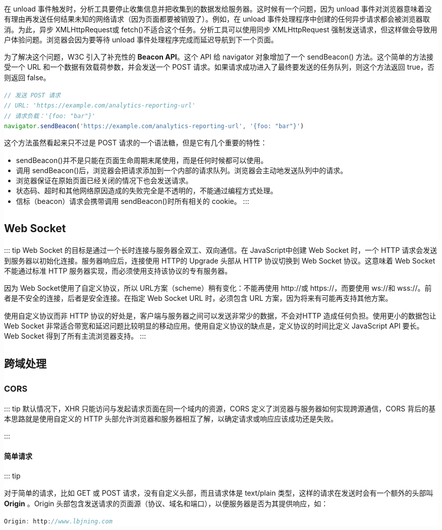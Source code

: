   在 unload 事件触发时，分析工具要停止收集信息并把收集到的数据发给服务器。这时候有一个问题，因为 unload 事件对浏览器意味着没有理由再发送任何结果未知的网络请求（因为页面都要被销毁了）。例如，在 unload 事件处理程序中创建的任何异步请求都会被浏览器取消。为此，异步 XMLHttpRequest或 fetch()不适合这个任务。分析工具可以使用同步 XMLHttpRequest 强制发送请求，但这样做会导致用户体验问题。浏览器会因为要等待 unload 事件处理程序完成而延迟导航到下一个页面。

  为了解决这个问题，W3C 引入了补充性的 **Beacon API**。这个 API 给 navigator 对象增加了一个 sendBeacon() 方法。这个简单的方法接受一个 URL 和一个数据有效载荷参数，并会发送一个 POST 请求。如果请求成功进入了最终要发送的任务队列，则这个方法返回 true，否则返回 false。

``` js
// 发送 POST 请求
// URL: 'https://example.com/analytics-reporting-url' 
// 请求负载：'{foo: "bar"}' 
navigator.sendBeacon('https://example.com/analytics-reporting-url', '{foo: "bar"}')
```

  这个方法虽然看起来只不过是 POST 请求的一个语法糖，但是它有几个重要的特性：

* sendBeacon()并不是只能在页面生命周期末尾使用，而是任何时候都可以使用。
* 调用 sendBeacon()后，浏览器会把请求添加到一个内部的请求队列。浏览器会主动地发送队列中的请求。
* 浏览器保证在原始页面已经关闭的情况下也会发送请求。
* 状态码、超时和其他网络原因造成的失败完全是不透明的，不能通过编程方式处理。
* 信标（beacon）请求会携带调用 sendBeacon()时所有相关的 cookie。
:::

## Web Socket

::: tip
  Web Socket 的目标是通过一个长时连接与服务器全双工、双向通信。在 JavaScript中创建 Web Socket 时，一个 HTTP 请求会发送到服务器以初始化连接。服务器响应后，连接使用 HTTP的 Upgrade 头部从 HTTP 协议切换到 Web Socket 协议。这意味着 Web Socket 不能通过标准 HTTP 服务器实现，而必须使用支持该协议的专有服务器。

  因为 Web Socket使用了自定义协议，所以 URL方案（scheme）稍有变化：不能再使用 http://或 https://，而要使用 ws://和 wss://。前者是不安全的连接，后者是安全连接。在指定 Web Socket URL 时，必须包含 URL 方案，因为将来有可能再支持其他方案。

  使用自定义协议而非 HTTP 协议的好处是，客户端与服务器之间可以发送非常少的数据，不会对HTTP 造成任何负担。使用更小的数据包让 Web Socket 非常适合带宽和延迟问题比较明显的移动应用。使用自定义协议的缺点是，定义协议的时间比定义 JavaScript API 要长。Web Socket 得到了所有主流浏览器支持。
:::

## 跨域处理

### CORS

::: tip
  默认情况下，XHR 只能访问与发起请求页面在同一个域内的资源，CORS 定义了浏览器与服务器如何实现跨源通信，CORS 背后的基本思路就是使用自定义的 HTTP 头部允许浏览器和服务器相互了解，以确定请求或响应应该成功还是失败。

:::

#### 简单请求

::: tip

  对于简单的请求，比如 GET 或 POST 请求，没有自定义头部，而且请求体是 text/plain 类型，这样的请求在发送时会有一个额外的头部叫 **Origin** 。Origin 头部包含发送请求的页面源（协议、域名和端口），以便服务器是否为其提供响应，如：

``` js
Origin: http://www.lbjning.com
```
